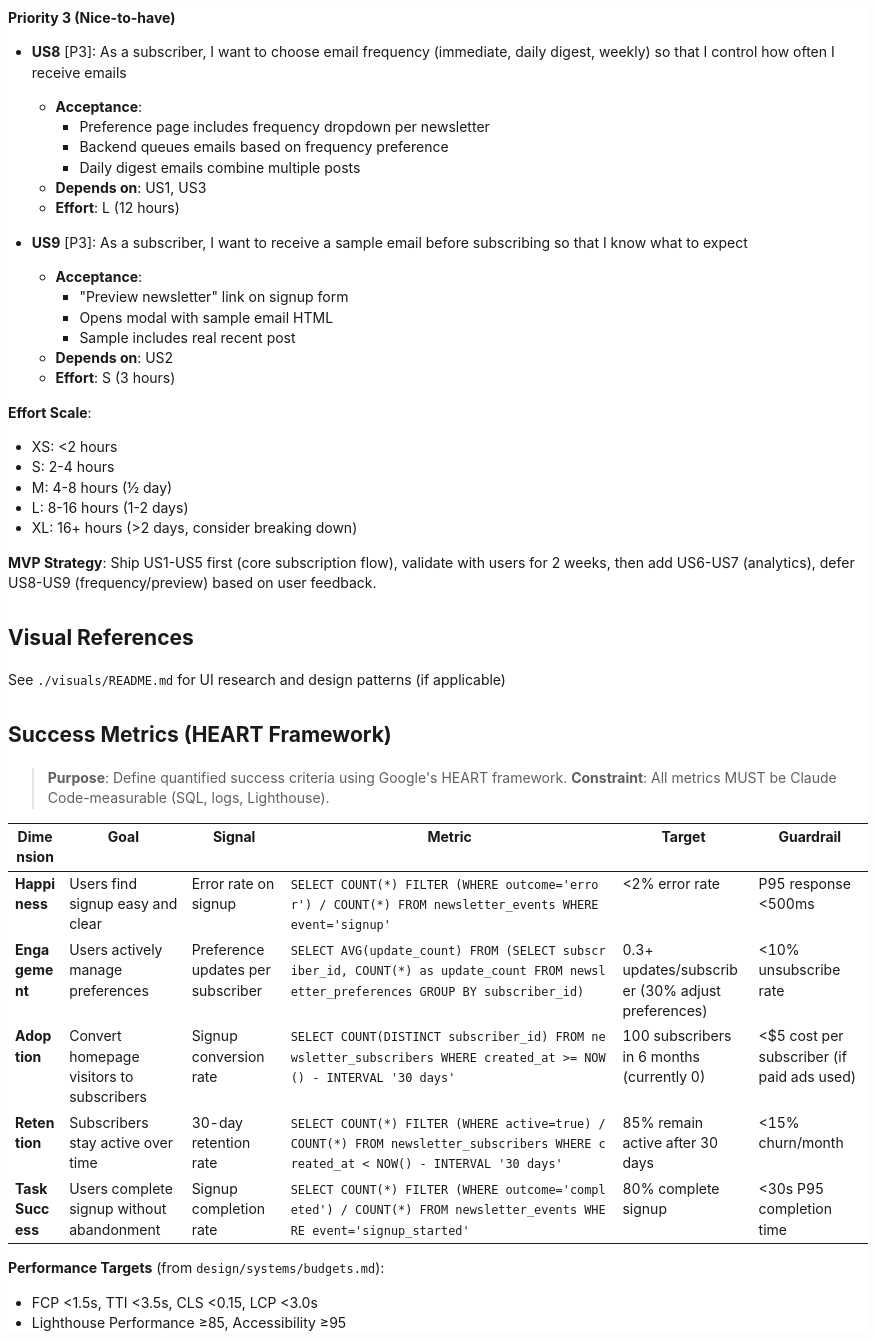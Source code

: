 **Priority 3 (Nice-to-have)**

- **US8** [P3]: As a subscriber, I want to choose email frequency (immediate, daily digest, weekly) so that I control how often I receive emails
  - **Acceptance**:
    - Preference page includes frequency dropdown per newsletter
    - Backend queues emails based on frequency preference
    - Daily digest emails combine multiple posts
  - **Depends on**: US1, US3
  - **Effort**: L (12 hours)

- **US9** [P3]: As a subscriber, I want to receive a sample email before subscribing so that I know what to expect
  - **Acceptance**:
    - "Preview newsletter" link on signup form
    - Opens modal with sample email HTML
    - Sample includes real recent post
  - **Depends on**: US2
  - **Effort**: S (3 hours)

**Effort Scale**:
- XS: <2 hours
- S: 2-4 hours
- M: 4-8 hours (½ day)
- L: 8-16 hours (1-2 days)
- XL: 16+ hours (>2 days, consider breaking down)

**MVP Strategy**: Ship US1-US5 first (core subscription flow), validate with users for 2 weeks, then add US6-US7 (analytics), defer US8-US9 (frequency/preview) based on user feedback.

## Visual References

See `./visuals/README.md` for UI research and design patterns (if applicable)

## Success Metrics (HEART Framework)

> **Purpose**: Define quantified success criteria using Google's HEART framework.
> **Constraint**: All metrics MUST be Claude Code-measurable (SQL, logs, Lighthouse).

| Dimension | Goal | Signal | Metric | Target | Guardrail |
|-----------|------|--------|--------|--------|-----------|
| **Happiness** | Users find signup easy and clear | Error rate on signup | `SELECT COUNT(*) FILTER (WHERE outcome='error') / COUNT(*) FROM newsletter_events WHERE event='signup'` | <2% error rate | P95 response <500ms |
| **Engagement** | Users actively manage preferences | Preference updates per subscriber | `SELECT AVG(update_count) FROM (SELECT subscriber_id, COUNT(*) as update_count FROM newsletter_preferences GROUP BY subscriber_id)` | 0.3+ updates/subscriber (30% adjust preferences) | <10% unsubscribe rate |
| **Adoption** | Convert homepage visitors to subscribers | Signup conversion rate | `SELECT COUNT(DISTINCT subscriber_id) FROM newsletter_subscribers WHERE created_at >= NOW() - INTERVAL '30 days'` | 100 subscribers in 6 months (currently 0) | <$5 cost per subscriber (if paid ads used) |
| **Retention** | Subscribers stay active over time | 30-day retention rate | `SELECT COUNT(*) FILTER (WHERE active=true) / COUNT(*) FROM newsletter_subscribers WHERE created_at < NOW() - INTERVAL '30 days'` | 85% remain active after 30 days | <15% churn/month |
| **Task Success** | Users complete signup without abandonment | Signup completion rate | `SELECT COUNT(*) FILTER (WHERE outcome='completed') / COUNT(*) FROM newsletter_events WHERE event='signup_started'` | 80% complete signup | <30s P95 completion time |

**Performance Targets** (from `design/systems/budgets.md`):
- FCP <1.5s, TTI <3.5s, CLS <0.15, LCP <3.0s
- Lighthouse Performance ≥85, Accessibility ≥95
